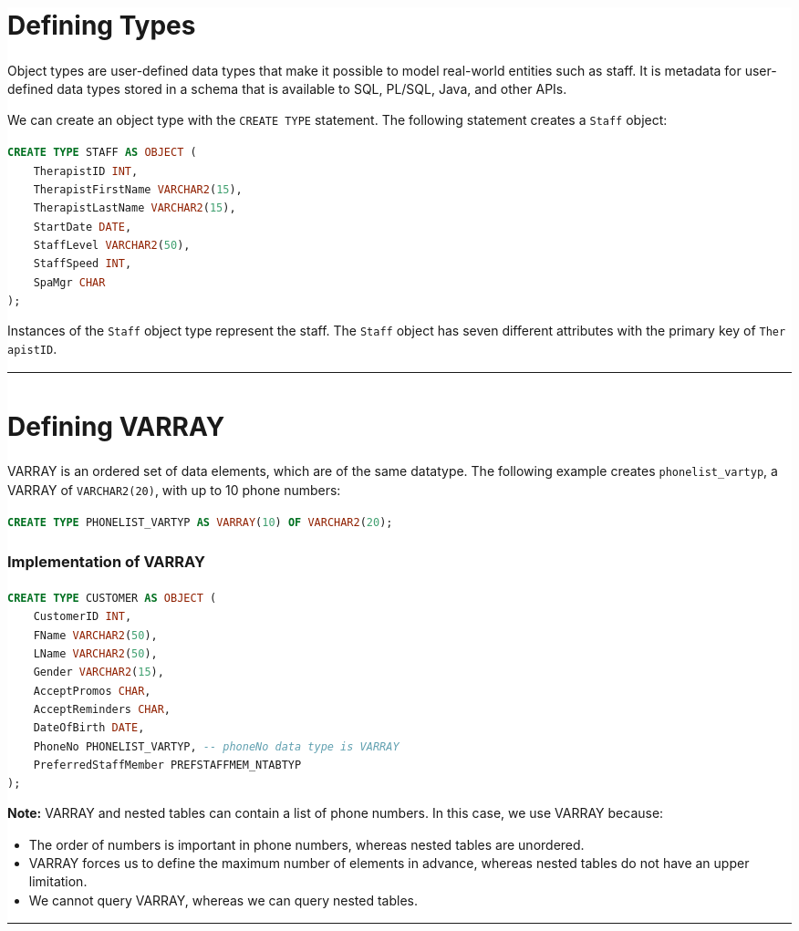 # Defining Types

Object types are user-defined data types that make it possible to model real-world entities such as staff. It is metadata for user-defined data types stored in a schema that is available to SQL, PL/SQL, Java, and other APIs.

We can create an object type with the `CREATE TYPE` statement. The following statement creates a `Staff` object:

```sql
CREATE TYPE STAFF AS OBJECT (
    TherapistID INT, 
    TherapistFirstName VARCHAR2(15),
    TherapistLastName VARCHAR2(15),
    StartDate DATE,
    StaffLevel VARCHAR2(50),
    StaffSpeed INT,
    SpaMgr CHAR
);
```

Instances of the `Staff` object type represent the staff. The `Staff` object has seven different attributes with the primary key of `TherapistID`.

---

# Defining VARRAY

VARRAY is an ordered set of data elements, which are of the same datatype. The following example creates `phonelist_vartyp`, a VARRAY of `VARCHAR2(20)`, with up to 10 phone numbers:

```sql
CREATE TYPE PHONELIST_VARTYP AS VARRAY(10) OF VARCHAR2(20);
```

### Implementation of VARRAY

```sql
CREATE TYPE CUSTOMER AS OBJECT (
    CustomerID INT,
    FName VARCHAR2(50),
    LName VARCHAR2(50),
    Gender VARCHAR2(15),
    AcceptPromos CHAR,
    AcceptReminders CHAR,
    DateOfBirth DATE,
    PhoneNo PHONELIST_VARTYP, -- phoneNo data type is VARRAY
    PreferredStaffMember PREFSTAFFMEM_NTABTYP
);
```

**Note:** VARRAY and nested tables can contain a list of phone numbers. In this case, we use VARRAY because:
- The order of numbers is important in phone numbers, whereas nested tables are unordered.
- VARRAY forces us to define the maximum number of elements in advance, whereas nested tables do not have an upper limitation.
- We cannot query VARRAY, whereas we can query nested tables.

---